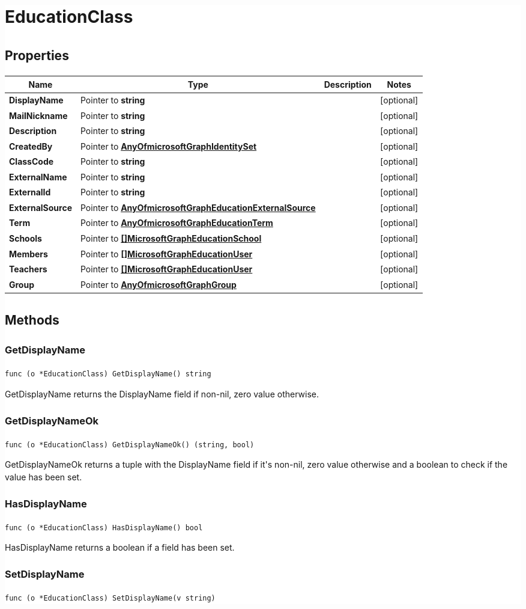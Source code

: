 # EducationClass

## Properties

Name | Type | Description | Notes
------------ | ------------- | ------------- | -------------
**DisplayName** | Pointer to **string** |  | [optional] 
**MailNickname** | Pointer to **string** |  | [optional] 
**Description** | Pointer to **string** |  | [optional] 
**CreatedBy** | Pointer to [**AnyOfmicrosoftGraphIdentitySet**](anyOf&lt;microsoft.graph.identitySet&gt;.md) |  | [optional] 
**ClassCode** | Pointer to **string** |  | [optional] 
**ExternalName** | Pointer to **string** |  | [optional] 
**ExternalId** | Pointer to **string** |  | [optional] 
**ExternalSource** | Pointer to [**AnyOfmicrosoftGraphEducationExternalSource**](anyOf&lt;microsoft.graph.educationExternalSource&gt;.md) |  | [optional] 
**Term** | Pointer to [**AnyOfmicrosoftGraphEducationTerm**](anyOf&lt;microsoft.graph.educationTerm&gt;.md) |  | [optional] 
**Schools** | Pointer to [**[]MicrosoftGraphEducationSchool**](microsoft.graph.educationSchool.md) |  | [optional] 
**Members** | Pointer to [**[]MicrosoftGraphEducationUser**](microsoft.graph.educationUser.md) |  | [optional] 
**Teachers** | Pointer to [**[]MicrosoftGraphEducationUser**](microsoft.graph.educationUser.md) |  | [optional] 
**Group** | Pointer to [**AnyOfmicrosoftGraphGroup**](anyOf&lt;microsoft.graph.group&gt;.md) |  | [optional] 

## Methods

### GetDisplayName

`func (o *EducationClass) GetDisplayName() string`

GetDisplayName returns the DisplayName field if non-nil, zero value otherwise.

### GetDisplayNameOk

`func (o *EducationClass) GetDisplayNameOk() (string, bool)`

GetDisplayNameOk returns a tuple with the DisplayName field if it's non-nil, zero value otherwise
and a boolean to check if the value has been set.

### HasDisplayName

`func (o *EducationClass) HasDisplayName() bool`

HasDisplayName returns a boolean if a field has been set.

### SetDisplayName

`func (o *EducationClass) SetDisplayName(v string)`
